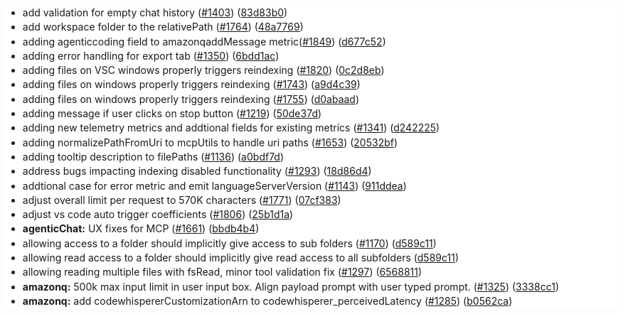 * add validation for empty chat history ([#1403](https://github.com/singhAws/language-servers/issues/1403)) ([83d83b0](https://github.com/singhAws/language-servers/commit/83d83b0a22a5c3fb7cdad18c1fa829ee54f37119))
* add workspace folder to the relativePath ([#1764](https://github.com/singhAws/language-servers/issues/1764)) ([48a7769](https://github.com/singhAws/language-servers/commit/48a77697b26590e599a13e731f2cc5c62a893eae))
* adding agenticcoding field to amazonqaddMessage metric([#1849](https://github.com/singhAws/language-servers/issues/1849)) ([d677c52](https://github.com/singhAws/language-servers/commit/d677c52c6139859bc0f2dd8e7ffe6a85b87db3f6))
* adding error handling for export tab ([#1350](https://github.com/singhAws/language-servers/issues/1350)) ([6bdd1ac](https://github.com/singhAws/language-servers/commit/6bdd1acb22bb089f8a5fd257a2fe47e212650382))
* adding files on VSC windows properly triggers reindexing ([#1820](https://github.com/singhAws/language-servers/issues/1820)) ([0c2d8eb](https://github.com/singhAws/language-servers/commit/0c2d8eb7dd875dfe86d1b2d094ec53a2a1221b97))
* adding files on windows properly triggers reindexing ([#1743](https://github.com/singhAws/language-servers/issues/1743)) ([a9d4c39](https://github.com/singhAws/language-servers/commit/a9d4c39afac6112294c9f486a834153a89656966))
* adding files on windows properly triggers reindexing ([#1755](https://github.com/singhAws/language-servers/issues/1755)) ([d0abaad](https://github.com/singhAws/language-servers/commit/d0abaade0e302b7d932254a95f47fa50906963d8))
* adding message if user clicks on stop button ([#1219](https://github.com/singhAws/language-servers/issues/1219)) ([50de37d](https://github.com/singhAws/language-servers/commit/50de37d6ab3d6d91fcb180653ef9b9e35869d517))
* adding new telemetry metrics and addtional fields for existing metrics ([#1341](https://github.com/singhAws/language-servers/issues/1341)) ([d242225](https://github.com/singhAws/language-servers/commit/d2422252a27c57b05609c0829b0741b29c4d9236))
* adding normalizePathFromUri to mcpUtils to handle uri paths ([#1653](https://github.com/singhAws/language-servers/issues/1653)) ([20532bf](https://github.com/singhAws/language-servers/commit/20532bf276967c33c43a677e1c1621451c58b9a9))
* adding tooltip description to filePaths ([#1136](https://github.com/singhAws/language-servers/issues/1136)) ([a0bdf7d](https://github.com/singhAws/language-servers/commit/a0bdf7d6e17c042c6882859b8fea85161140753a))
* address bugs impacting indexing disabled functionality ([#1293](https://github.com/singhAws/language-servers/issues/1293)) ([18d86d4](https://github.com/singhAws/language-servers/commit/18d86d45ab4751a0cc981d440e9fda6c52029922))
* addtional case for error metric and emit languageServerVersion ([#1143](https://github.com/singhAws/language-servers/issues/1143)) ([911ddea](https://github.com/singhAws/language-servers/commit/911ddea52e061697d631ddbae9a283aa146c5131))
* adjust overall limit per request to 570K characters ([#1771](https://github.com/singhAws/language-servers/issues/1771)) ([07cf383](https://github.com/singhAws/language-servers/commit/07cf38325847b586190aed6864ffb86782af743a))
* adjust vs code auto trigger coefficients ([#1806](https://github.com/singhAws/language-servers/issues/1806)) ([25b1d1a](https://github.com/singhAws/language-servers/commit/25b1d1a1930f7d0cb922d3a085cbaac2a09340b9))
* **agenticChat:** UX fixes for MCP ([#1661](https://github.com/singhAws/language-servers/issues/1661)) ([bbdb4b4](https://github.com/singhAws/language-servers/commit/bbdb4b451352af50a914df684d7654686142a13b))
* allowing access to a folder should implicitly give access to sub folders ([#1170](https://github.com/singhAws/language-servers/issues/1170)) ([d589c11](https://github.com/singhAws/language-servers/commit/d589c11c1be053c2c96b36d2541833262f852d44))
* allowing read access to a folder should implicitly give read access to all subfolders ([d589c11](https://github.com/singhAws/language-servers/commit/d589c11c1be053c2c96b36d2541833262f852d44))
* allowing reading multiple files with fsRead, minor tool validation fix ([#1297](https://github.com/singhAws/language-servers/issues/1297)) ([6568811](https://github.com/singhAws/language-servers/commit/65688116c4ebf4e4bda821d30226bdb2a334ca3d))
* **amazonq:** 500k max input limit in user input box. Align payload prompt with user typed prompt. ([#1325](https://github.com/singhAws/language-servers/issues/1325)) ([3338cc1](https://github.com/singhAws/language-servers/commit/3338cc1b5dcfd375385d7db2fa693870687dba8a))
* **amazonq:** add codewhispererCustomizationArn to codewhisperer_perceivedLatency ([#1285](https://github.com/singhAws/language-servers/issues/1285)) ([b0562ca](https://github.com/singhAws/language-servers/commit/b0562cac4e5cf9b6477e5fbce4a2ee14a0d2b562))